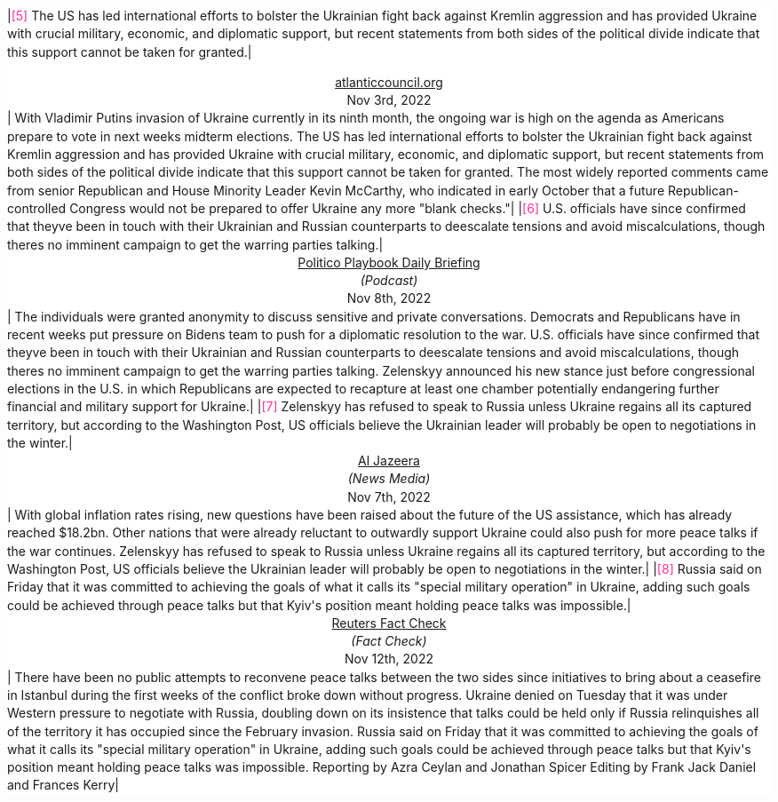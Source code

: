 |<font id="5" color=#FF3399>[5]</font> The US has led international efforts to bolster the Ukrainian fight back against Kremlin aggression and has provided Ukraine with crucial military, economic, and diplomatic support, but recent statements from both sides of the political divide indicate that this support cannot be taken for granted.|<div style="display: flex; justify-content: center; align-items: center; flex-direction: column;"><a href="" target="_blank"><ClientOnly><BiasChart bias="N/A" /></ClientOnly></a><div><a href="https://www.atlanticcouncil.org/blogs/ukrainealert/will-next-weeks-midterm-elections-impact-us-support-for-ukraine/" target="_blank">atlanticcouncil.org</a></div><div></div><div>Nov 3rd, 2022</div></div>| With Vladimir Putins invasion of Ukraine currently in its ninth month, the ongoing war is high on the agenda as Americans prepare to vote in next weeks midterm elections. The US has led international efforts to bolster the Ukrainian fight back against Kremlin aggression and has provided Ukraine with crucial military, economic, and diplomatic support, but recent statements from both sides of the political divide indicate that this support cannot be taken for granted. The most widely reported comments came from senior Republican and House Minority Leader Kevin McCarthy, who indicated in early October that a future Republican-controlled Congress would not be prepared to offer Ukraine any more "blank checks."|
|<font id="6" color=#FF3399>[6]</font> U.S. officials have since confirmed that theyve been in touch with their Ukrainian and Russian counterparts to deescalate tensions and avoid miscalculations, though theres no imminent campaign to get the warring parties talking.|<div style="display: flex; justify-content: center; align-items: center; flex-direction: column;"><a href="https://www.allsides.com/news-source/politico-playbook-daily-briefing-media-bias" target="_blank"><ClientOnly><BiasChart bias="Lean Left" /></ClientOnly></a><div><a href="https://www.politico.com/news/2022/11/08/biden-admin-nudging-led-ukraine-to-drop-putin-condition-for-peace-talks-00065679" target="_blank">Politico Playbook Daily Briefing</a></div><div>*(Podcast)*</div><div>Nov 8th, 2022</div></div>| The individuals were granted anonymity to discuss sensitive and private conversations. Democrats and Republicans have in recent weeks put pressure on Bidens team to push for a diplomatic resolution to the war. U.S. officials have since confirmed that theyve been in touch with their Ukrainian and Russian counterparts to deescalate tensions and avoid miscalculations, though theres no imminent campaign to get the warring parties talking. Zelenskyy announced his new stance just before congressional elections in the U.S. in which Republicans are expected to recapture at least one chamber potentially endangering further financial and military support for Ukraine.|
|<font id="7" color=#FF3399>[7]</font> Zelenskyy has refused to speak to Russia unless Ukraine regains all its captured territory, but according to the Washington Post, US officials believe the Ukrainian leader will probably be open to negotiations in the winter.|<div style="display: flex; justify-content: center; align-items: center; flex-direction: column;"><a href="https://www.allsides.com/news-source/al-jazeera-media-bias" target="_blank"><ClientOnly><BiasChart bias="Lean Left" /></ClientOnly></a><div><a href="https://www.aljazeera.com/news/2022/11/7/us-officials-push-for-negotiations-between-kyiv-and-moscow" target="_blank">Al Jazeera</a></div><div>*(News Media)*</div><div>Nov 7th, 2022</div></div>| With global inflation rates rising, new questions have been raised about the future of the US assistance, which has already reached $18.2bn. Other nations that were already reluctant to outwardly support Ukraine could also push for more peace talks if the war continues. Zelenskyy has refused to speak to Russia unless Ukraine regains all its captured territory, but according to the Washington Post, US officials believe the Ukrainian leader will probably be open to negotiations in the winter.|
|<font id="8" color=#FF3399>[8]</font> Russia said on Friday that it was committed to achieving the goals of what it calls its "special military operation" in Ukraine, adding such goals could be achieved through peace talks but that Kyiv's position meant holding peace talks was impossible.|<div style="display: flex; justify-content: center; align-items: center; flex-direction: column;"><a href="https://www.allsides.com/news-source/reuters-fact-check-media-bias" target="_blank"><ClientOnly><BiasChart bias="Center" /></ClientOnly></a><div><a href="https://www.reuters.com/world/turkey-seeks-ukraine-peace-talks-despite-western-actions-erdogan-says-2022-11-12/" target="_blank">Reuters Fact Check</a></div><div>*(Fact Check)*</div><div>Nov 12th, 2022</div></div>| There have been no public attempts to reconvene peace talks between the two sides since initiatives to bring about a ceasefire in Istanbul during the first weeks of the conflict broke down without progress. Ukraine denied on Tuesday that it was under Western pressure to negotiate with Russia, doubling down on its insistence that talks could be held only if Russia relinquishes all of the territory it has occupied since the February invasion. Russia said on Friday that it was committed to achieving the goals of what it calls its "special military operation" in Ukraine, adding such goals could be achieved through peace talks but that Kyiv's position meant holding peace talks was impossible. Reporting by Azra Ceylan and Jonathan Spicer Editing by Frank Jack Daniel and Frances Kerry|